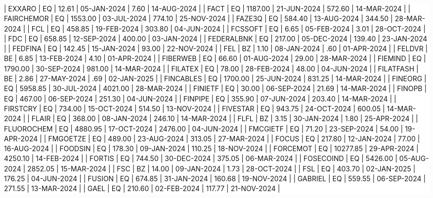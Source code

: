 | EXXARO | EQ | 12.61 | 05-JAN-2024 | 7.60 | 14-AUG-2024 |
| FACT | EQ | 1187.00 | 21-JUN-2024 | 572.60 | 14-MAR-2024 |
| FAIRCHEMOR | EQ | 1553.00 | 03-JUL-2024 | 774.10 | 25-NOV-2024 |
| FAZE3Q | EQ | 584.40 | 13-AUG-2024 | 344.50 | 28-MAR-2024 |
| FCL | EQ | 458.85 | 19-FEB-2024 | 303.80 | 04-JUN-2024 |
| FCSSOFT | EQ | 6.65 | 05-FEB-2024 | 3.01 | 28-OCT-2024 |
| FDC | EQ | 658.85 | 12-SEP-2024 | 400.00 | 03-JAN-2024 |
| FEDERALBNK | EQ | 217.00 | 05-DEC-2024 | 139.40 | 23-JAN-2024 |
| FEDFINA | EQ | 142.45 | 15-JAN-2024 | 93.00 | 22-NOV-2024 |
| FEL | BZ | 1.10 | 08-JAN-2024 | .60 | 01-APR-2024 |
| FELDVR | BE | 6.85 | 13-FEB-2024 | 4.10 | 01-APR-2024 |
| FIBERWEB | EQ | 66.60 | 01-AUG-2024 | 29.00 | 28-MAR-2024 |
| FIEMIND | EQ | 1790.00 | 30-SEP-2024 | 981.00 | 14-MAR-2024 |
| FILATEX | EQ | 78.00 | 28-FEB-2024 | 48.00 | 04-JUN-2024 |
| FILATFASH | BE | 2.86 | 27-MAY-2024 | .69 | 02-JAN-2025 |
| FINCABLES | EQ | 1700.00 | 25-JUN-2024 | 831.25 | 14-MAR-2024 |
| FINEORG | EQ | 5958.85 | 30-JUL-2024 | 4021.00 | 28-MAR-2024 |
| FINIETF | EQ | 30.00 | 06-SEP-2024 | 21.69 | 14-MAR-2024 |
| FINOPB | EQ | 467.00 | 06-SEP-2024 | 251.30 | 04-JUN-2024 |
| FINPIPE | EQ | 355.90 | 07-JUN-2024 | 203.40 | 14-MAR-2024 |
| FIRSTCRY | EQ | 734.00 | 15-OCT-2024 | 514.50 | 13-NOV-2024 |
| FIVESTAR | EQ | 943.75 | 24-OCT-2024 | 600.05 | 14-MAR-2024 |
| FLAIR | EQ | 368.00 | 08-JAN-2024 | 246.10 | 14-MAR-2024 |
| FLFL | BZ | 3.15 | 30-JAN-2024 | 1.80 | 25-APR-2024 |
| FLUOROCHEM | EQ | 4880.95 | 17-OCT-2024 | 2476.00 | 04-JUN-2024 |
| FMCGIETF | EQ | 71.20 | 23-SEP-2024 | 54.00 | 19-APR-2024 |
| FMGOETZE | EQ | 489.00 | 23-AUG-2024 | 313.05 | 27-MAR-2024 |
| FOCUS | EQ | 217.80 | 12-JAN-2024 | 77.00 | 16-AUG-2024 |
| FOODSIN | EQ | 178.30 | 09-JAN-2024 | 110.25 | 18-NOV-2024 |
| FORCEMOT | EQ | 10277.85 | 29-APR-2024 | 4250.10 | 14-FEB-2024 |
| FORTIS | EQ | 744.50 | 30-DEC-2024 | 375.05 | 06-MAR-2024 |
| FOSECOIND | EQ | 5426.00 | 05-AUG-2024 | 2852.05 | 15-MAR-2024 |
| FSC | BZ | 14.00 | 09-JAN-2024 | 1.73 | 28-OCT-2024 |
| FSL | EQ | 403.70 | 02-JAN-2025 | 176.25 | 04-JUN-2024 |
| FUSION | EQ | 674.85 | 31-JAN-2024 | 160.68 | 19-NOV-2024 |
| GABRIEL | EQ | 559.55 | 06-SEP-2024 | 271.55 | 13-MAR-2024 |
| GAEL | EQ | 210.60 | 02-FEB-2024 | 117.77 | 21-NOV-2024 |